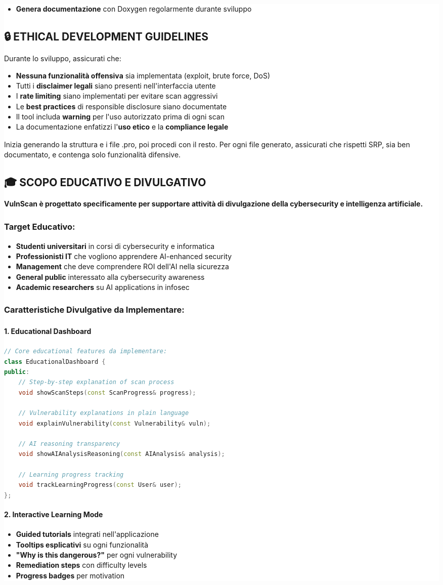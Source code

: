 - **Genera documentazione** con Doxygen regolarmente durante sviluppo

## 🔒 **ETHICAL DEVELOPMENT GUIDELINES**

Durante lo sviluppo, assicurati che:
- **Nessuna funzionalità offensiva** sia implementata (exploit, brute force, DoS)
- Tutti i **disclaimer legali** siano presenti nell'interfaccia utente
- I **rate limiting** siano implementati per evitare scan aggressivi
- Le **best practices** di responsible disclosure siano documentate
- Il tool includa **warning** per l'uso autorizzato prima di ogni scan
- La documentazione enfatizzi l'**uso etico** e la **compliance legale**

Inizia generando la struttura e i file .pro, poi procedi con il resto. Per ogni file generato, assicurati che rispetti SRP, sia ben documentato, e contenga solo funzionalità difensive.

## 🎓 **SCOPO EDUCATIVO E DIVULGATIVO**

**VulnScan è progettato specificamente per supportare attività di divulgazione della cybersecurity e intelligenza artificiale.**

### **Target Educativo:**
- **Studenti universitari** in corsi di cybersecurity e informatica
- **Professionisti IT** che vogliono apprendere AI-enhanced security
- **Management** che deve comprendere ROI dell'AI nella sicurezza
- **General public** interessato alla cybersecurity awareness
- **Academic researchers** su AI applications in infosec

### **Caratteristiche Divulgative da Implementare:**

#### **1. Educational Dashboard**
```cpp
// Core educational features da implementare:
class EducationalDashboard {
public:
    // Step-by-step explanation of scan process
    void showScanSteps(const ScanProgress& progress);

    // Vulnerability explanations in plain language
    void explainVulnerability(const Vulnerability& vuln);

    // AI reasoning transparency
    void showAIAnalysisReasoning(const AIAnalysis& analysis);

    // Learning progress tracking
    void trackLearningProgress(const User& user);
};
```

#### **2. Interactive Learning Mode**
- **Guided tutorials** integrati nell'applicazione
- **Tooltips esplicativi** su ogni funzionalità
- **"Why is this dangerous?"** per ogni vulnerability
- **Remediation steps** con difficulty levels
- **Progress badges** per motivation

